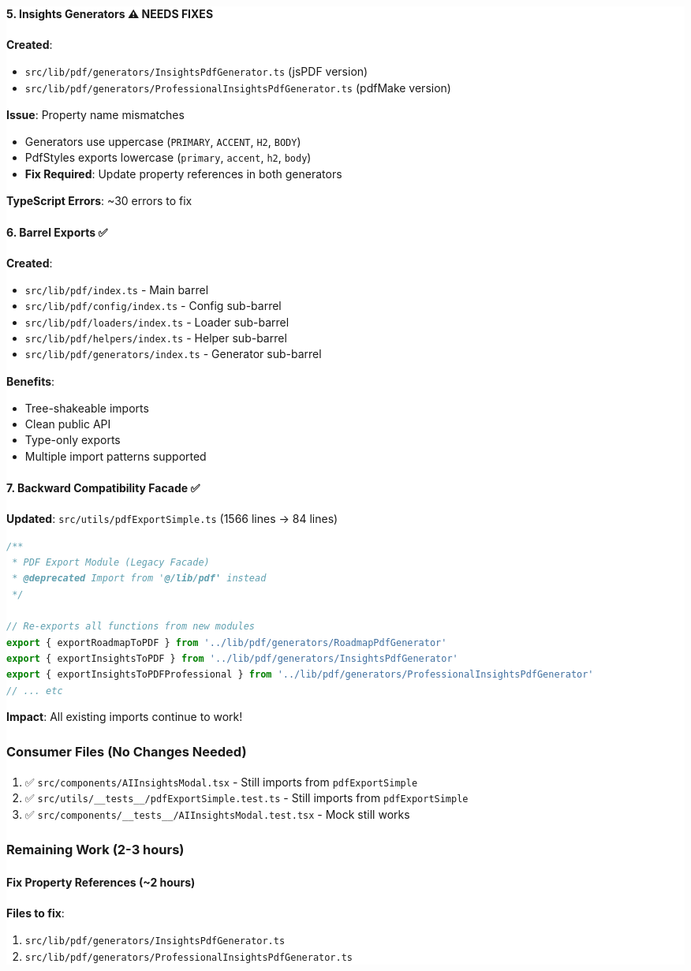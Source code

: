 #### 5. Insights Generators ⚠️ NEEDS FIXES
**Created**:
- `src/lib/pdf/generators/InsightsPdfGenerator.ts` (jsPDF version)
- `src/lib/pdf/generators/ProfessionalInsightsPdfGenerator.ts` (pdfMake version)

**Issue**: Property name mismatches
- Generators use uppercase (`PRIMARY`, `ACCENT`, `H2`, `BODY`)
- PdfStyles exports lowercase (`primary`, `accent`, `h2`, `body`)
- **Fix Required**: Update property references in both generators

**TypeScript Errors**: ~30 errors to fix

#### 6. Barrel Exports ✅
**Created**:
- `src/lib/pdf/index.ts` - Main barrel
- `src/lib/pdf/config/index.ts` - Config sub-barrel
- `src/lib/pdf/loaders/index.ts` - Loader sub-barrel
- `src/lib/pdf/helpers/index.ts` - Helper sub-barrel
- `src/lib/pdf/generators/index.ts` - Generator sub-barrel

**Benefits**:
- Tree-shakeable imports
- Clean public API
- Type-only exports
- Multiple import patterns supported

#### 7. Backward Compatibility Facade ✅
**Updated**: `src/utils/pdfExportSimple.ts` (1566 lines → 84 lines)

```typescript
/**
 * PDF Export Module (Legacy Facade)
 * @deprecated Import from '@/lib/pdf' instead
 */

// Re-exports all functions from new modules
export { exportRoadmapToPDF } from '../lib/pdf/generators/RoadmapPdfGenerator'
export { exportInsightsToPDF } from '../lib/pdf/generators/InsightsPdfGenerator'
export { exportInsightsToPDFProfessional } from '../lib/pdf/generators/ProfessionalInsightsPdfGenerator'
// ... etc
```

**Impact**: All existing imports continue to work!

### Consumer Files (No Changes Needed)
1. ✅ `src/components/AIInsightsModal.tsx` - Still imports from `pdfExportSimple`
2. ✅ `src/utils/__tests__/pdfExportSimple.test.ts` - Still imports from `pdfExportSimple`
3. ✅ `src/components/__tests__/AIInsightsModal.test.tsx` - Mock still works

### Remaining Work (2-3 hours)

#### Fix Property References (~2 hours)
**Files to fix**:
1. `src/lib/pdf/generators/InsightsPdfGenerator.ts`
2. `src/lib/pdf/generators/ProfessionalInsightsPdfGenerator.ts`
